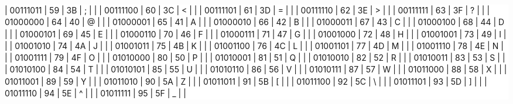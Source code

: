 | 00111011 | 59     | 3B       | ;                                            |                                    |
| 00111100 | 60     | 3C       | <                                            |                                    |
| 00111101 | 61     | 3D       | =                                            |                                    |
| 00111110 | 62     | 3E       | >                                            |                                    |
| 00111111 | 63     | 3F       | ?                                            |                                    |
| 01000000 | 64     | 40       | @                                            |                                    |
| 01000001 | 65     | 41       | A                                            |                                    |
| 01000010 | 66     | 42       | B                                            |                                    |
| 01000011 | 67     | 43       | C                                            |                                    |
| 01000100 | 68     | 44       | D                                            |                                    |
| 01000101 | 69     | 45       | E                                            |                                    |
| 01000110 | 70     | 46       | F                                            |                                    |
| 01000111 | 71     | 47       | G                                            |                                    |
| 01001000 | 72     | 48       | H                                            |                                    |
| 01001001 | 73     | 49       | I                                            |                                    |
| 01001010 | 74     | 4A       | J                                            |                                    |
| 01001011 | 75     | 4B       | K                                            |                                    |
| 01001100 | 76     | 4C       | L                                            |                                    |
| 01001101 | 77     | 4D       | M                                            |                                    |
| 01001110 | 78     | 4E       | N                                            |                                    |
| 01001111 | 79     | 4F       | O                                            |                                    |
| 01010000 | 80     | 50       | P                                            |                                    |
| 01010001 | 81     | 51       | Q                                            |                                    |
| 01010010 | 82     | 52       | R                                            |                                    |
| 01010011 | 83     | 53       | S                                            |                                    |
| 01010100 | 84     | 54       | T                                            |                                    |
| 01010101 | 85     | 55       | U                                            |                                    |
| 01010110 | 86     | 56       | V                                            |                                    |
| 01010111 | 87     | 57       | W                                            |                                    |
| 01011000 | 88     | 58       | X                                            |                                    |
| 01011001 | 89     | 59       | Y                                            |                                    |
| 01011010 | 90     | 5A       | Z                                            |                                    |
| 01011011 | 91     | 5B       | [                                            |                                    |
| 01011100 | 92     | 5C       | \                                            |                                    |
| 01011101 | 93     | 5D       | ]                                            |                                    |
| 01011110 | 94     | 5E       | ^                                            |                                    |
| 01011111 | 95     | 5F       | _                                            |                                    |